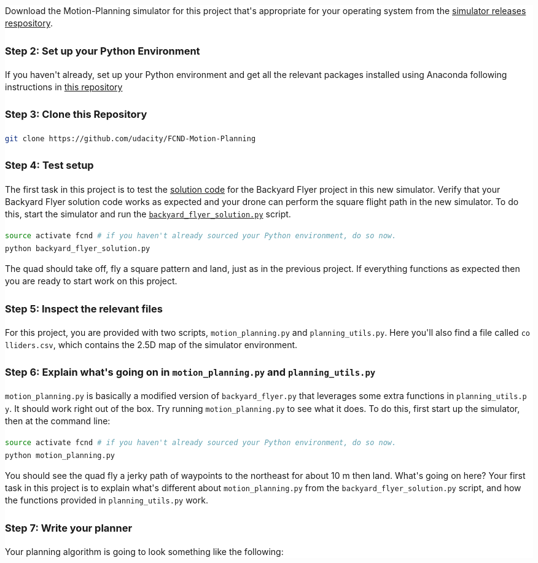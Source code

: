 Download the Motion-Planning simulator for this project that's appropriate for your operating system from the [simulator releases respository](https://github.com/udacity/FCND-Simulator-Releases/releases).

### Step 2: Set up your Python Environment
If you haven't already, set up your Python environment and get all the relevant packages installed using Anaconda following instructions in [this repository](https://github.com/udacity/FCND-Term1-Starter-Kit)

### Step 3: Clone this Repository
```sh
git clone https://github.com/udacity/FCND-Motion-Planning
```
### Step 4: Test setup
The first task in this project is to test the [solution code](https://github.com/udacity/FCND-Motion-Planning/blob/master/backyard_flyer_solution.py) for the Backyard Flyer project in this new simulator. Verify that your Backyard Flyer solution code works as expected and your drone can perform the square flight path in the new simulator. To do this, start the simulator and run the [`backyard_flyer_solution.py`](https://github.com/udacity/FCND-Motion-Planning/blob/master/backyard_flyer_solution.py) script.

```sh
source activate fcnd # if you haven't already sourced your Python environment, do so now.
python backyard_flyer_solution.py
```
The quad should take off, fly a square pattern and land, just as in the previous project. If everything functions as expected then you are ready to start work on this project. 

### Step 5: Inspect the relevant files
For this project, you are provided with two scripts, `motion_planning.py` and `planning_utils.py`. Here you'll also find a file called `colliders.csv`, which contains the 2.5D map of the simulator environment. 

### Step 6: Explain what's going on in  `motion_planning.py` and `planning_utils.py`

`motion_planning.py` is basically a modified version of `backyard_flyer.py` that leverages some extra functions in `planning_utils.py`. It should work right out of the box.  Try running `motion_planning.py` to see what it does. To do this, first start up the simulator, then at the command line:
 
```sh
source activate fcnd # if you haven't already sourced your Python environment, do so now.
python motion_planning.py
```

You should see the quad fly a jerky path of waypoints to the northeast for about 10 m then land.  What's going on here? Your first task in this project is to explain what's different about `motion_planning.py` from the `backyard_flyer_solution.py` script, and how the functions provided in `planning_utils.py` work. 

### Step 7: Write your planner

Your planning algorithm is going to look something like the following:
